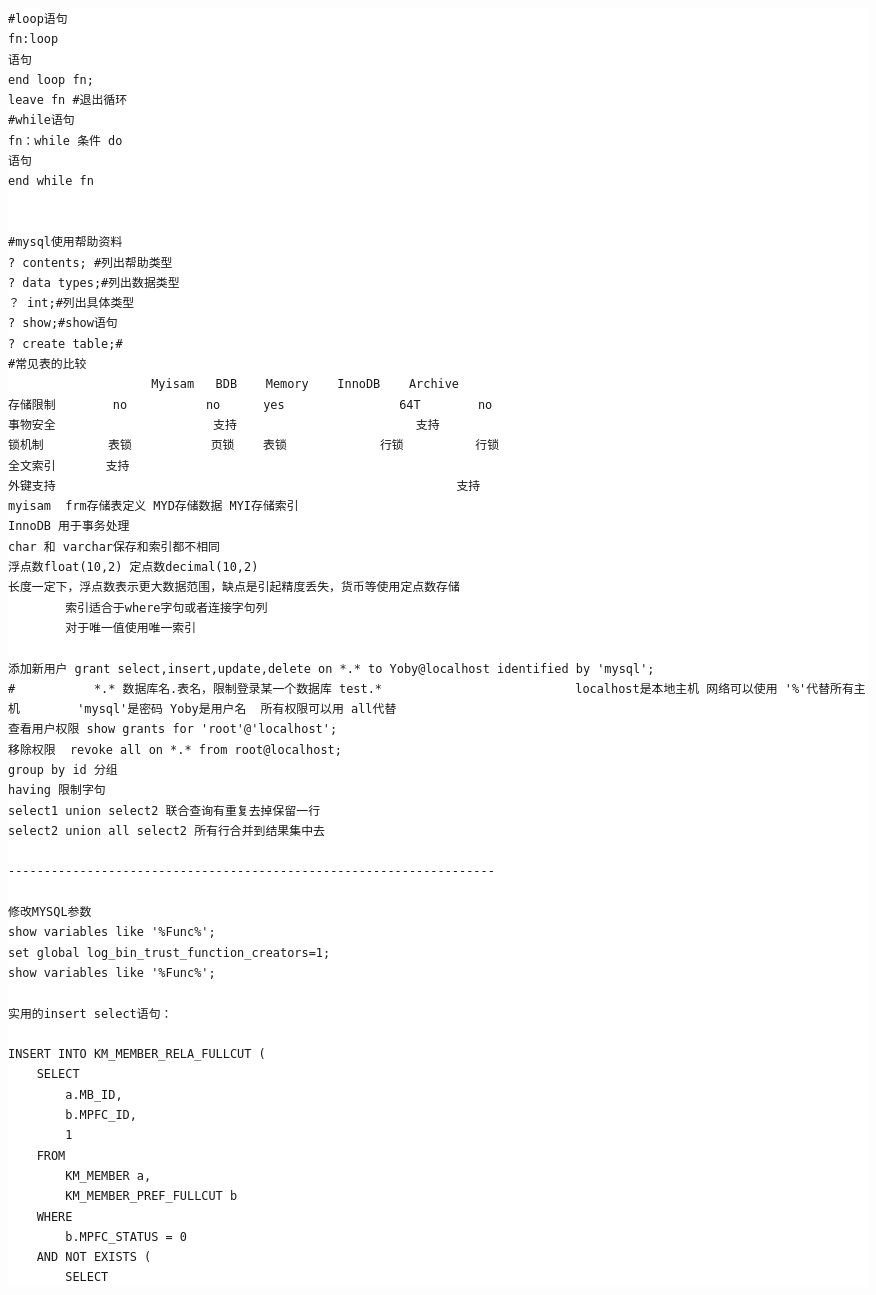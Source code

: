```mysql
#loop语句
fn:loop
语句
end loop fn;
leave fn #退出循环
#while语句
fn：while 条件 do
语句
end while fn


#mysql使用帮助资料
? contents; #列出帮助类型
? data types;#列出数据类型
？ int;#列出具体类型
? show;#show语句
? create table;#
#常见表的比较
                    Myisam   BDB    Memory    InnoDB    Archive
存储限制        no           no      yes                64T        no
事物安全                      支持                         支持                         
锁机制         表锁           页锁    表锁             行锁          行锁
全文索引       支持
外键支持                                                        支持
myisam  frm存储表定义 MYD存储数据 MYI存储索引
InnoDB 用于事务处理
char 和 varchar保存和索引都不相同
浮点数float(10,2) 定点数decimal(10,2)
长度一定下，浮点数表示更大数据范围，缺点是引起精度丢失，货币等使用定点数存储
        索引适合于where字句或者连接字句列
        对于唯一值使用唯一索引

添加新用户 grant select,insert,update,delete on *.* to Yoby@localhost identified by 'mysql'; 
#           *.* 数据库名.表名，限制登录某一个数据库 test.*                           localhost是本地主机 网络可以使用 '%'代替所有主机        'mysql'是密码 Yoby是用户名  所有权限可以用 all代替
查看用户权限 show grants for 'root'@'localhost';
移除权限  revoke all on *.* from root@localhost;
group by id 分组
having 限制字句
select1 union select2 联合查询有重复去掉保留一行
select2 union all select2 所有行合并到结果集中去

--------------------------------------------------------------------

修改MYSQL参数
show variables like '%Func%';
set global log_bin_trust_function_creators=1;
show variables like '%Func%';

实用的insert select语句：

INSERT INTO KM_MEMBER_RELA_FULLCUT (
	SELECT
		a.MB_ID,
		b.MPFC_ID,
		1
	FROM
		KM_MEMBER a,
		KM_MEMBER_PREF_FULLCUT b
	WHERE
		b.MPFC_STATUS = 0
	AND NOT EXISTS (
		SELECT
```